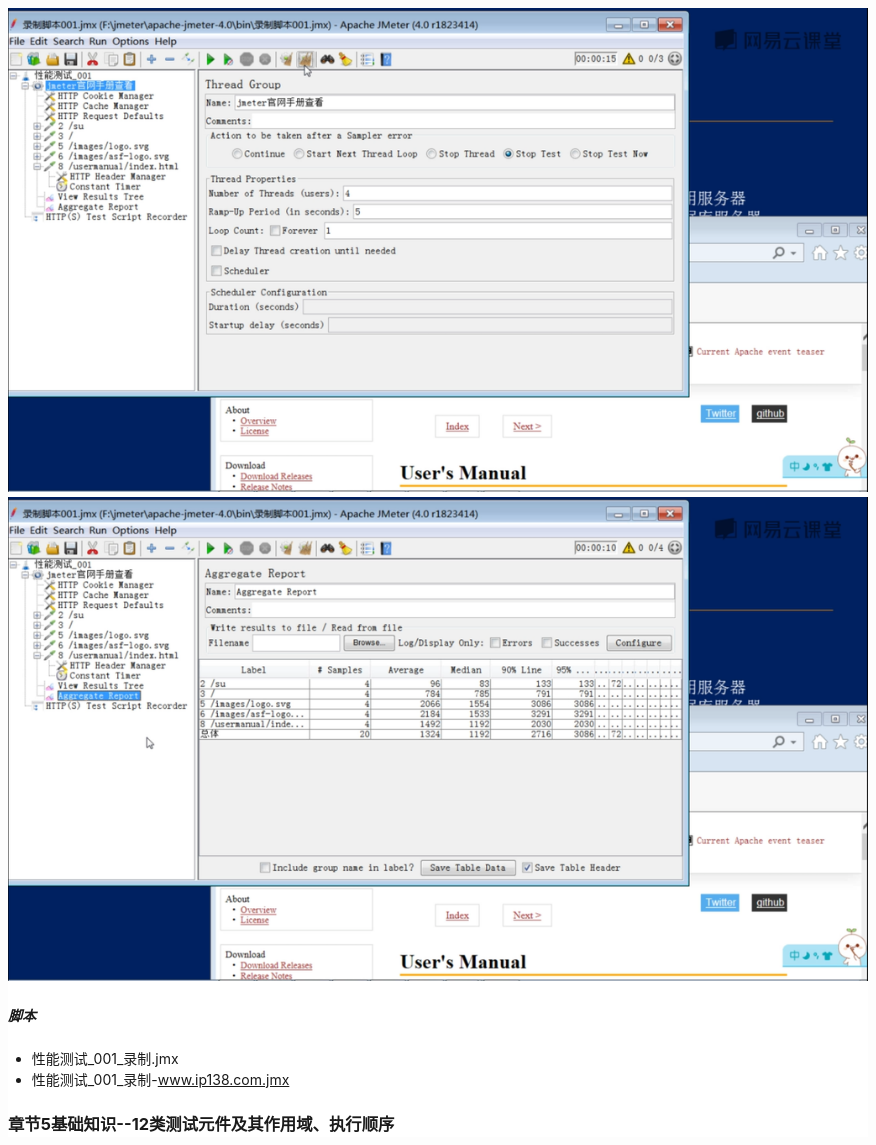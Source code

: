 ![An image](../images/tutorials//JMeter/4.2-19.png)
![An image](../images/tutorials//JMeter/4.2-20.png)
##### 脚本
- 性能测试_001_录制.jmx
- 性能测试_001_录制-www.ip138.com.jmx
### 章节5基础知识--12类测试元件及其作用域、执行顺序
